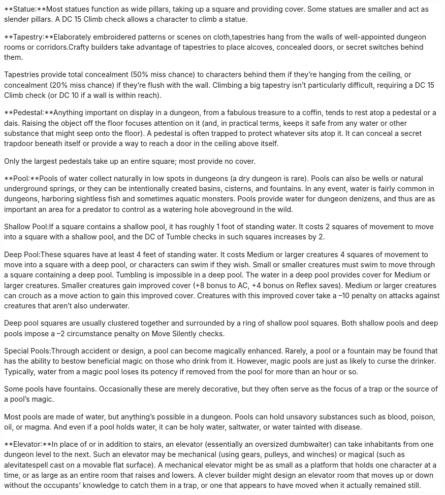 **Statue:**Most statues function as wide pillars, taking up a square and providing cover. Some statues are smaller and act as slender pillars. A DC 15 Climb check allows a character to climb a statue.

**Tapestry:**Elaborately embroidered patterns or scenes on cloth,tapestries hang from the walls of well-appointed dungeon rooms or corridors.Crafty builders take advantage of tapestries to place alcoves, concealed doors, or secret switches behind them.

Tapestries provide total concealment (50% miss chance) to characters behind them if they’re hanging from the ceiling, or concealment (20% miss chance) if they’re flush with the wall. Climbing a big tapestry isn’t particularly difficult, requiring a DC 15 Climb check (or DC 10 if a wall is within reach).

**Pedestal:**Anything important on display in a dungeon, from a fabulous treasure to a coffin, tends to rest atop a pedestal or a dais. Raising the object off the floor focuses attention on it (and, in practical terms, keeps it safe from any water or other substance that might seep onto the floor). A pedestal is often trapped to protect whatever sits atop it. It can conceal a secret trapdoor beneath itself or provide a way to reach a door in the ceiling above itself.

Only the largest pedestals take up an entire square; most provide no cover.

**Pool:**Pools of water collect naturally in low spots in dungeons (a dry dungeon is rare). Pools can also be wells or natural underground springs, or they can be intentionally created basins, cisterns, and fountains. In any event, water is fairly common in dungeons, harboring sightless fish and sometimes aquatic monsters. Pools provide water for dungeon denizens, and thus are as important an area for a predator to control as a watering hole aboveground in the wild.

Shallow Pool:If a square contains a shallow pool, it has roughly 1 foot of standing water. It costs 2 squares of movement to move into a square with a shallow pool, and the DC of Tumble checks in such squares increases by 2.

Deep Pool:These squares have at least 4 feet of standing water. It costs Medium or larger creatures 4 squares of movement to move into a square with a deep pool, or characters can swim if they wish. Small or smaller creatures must swim to move through a square containing a deep pool. Tumbling is impossible in a deep pool. The water in a deep pool provides cover for Medium or larger creatures. Smaller creatures gain improved cover (+8 bonus to AC, +4 bonus on Reflex saves). Medium or larger creatures can crouch as a move action to gain this improved cover. Creatures with this improved cover take a –10 penalty on attacks against creatures that aren’t also underwater.

Deep pool squares are usually clustered together and surrounded by a ring of shallow pool squares. Both shallow pools and deep pools impose a –2 circumstance penalty on Move Silently checks.

Special Pools:Through accident or design, a pool can become magically enhanced. Rarely, a pool or a fountain may be found that has the ability to bestow beneficial magic on those who drink from it. However, magic pools are just as likely to curse the drinker. Typically, water from a magic pool loses its potency if removed from the pool for more than an hour or so.

Some pools have fountains. Occasionally these are merely decorative, but they often serve as the focus of a trap or the source of a pool’s magic.

Most pools are made of water, but anything’s possible in a dungeon. Pools can hold unsavory substances such as blood, poison, oil, or magma. And even if a pool holds water, it can be holy water, saltwater, or water tainted with disease.

**Elevator:**In place of or in addition to stairs, an elevator (essentially an oversized dumbwaiter) can take inhabitants from one dungeon level to the next. Such an elevator may be mechanical (using gears, pulleys, and winches) or magical (such as alevitatespell cast on a movable flat surface). A mechanical elevator might be as small as a platform that holds one character at a time, or as large as an entire room that raises and lowers. A clever builder might design an elevator room that moves up or down without the occupants’ knowledge to catch them in a trap, or one that appears to have moved when it actually remained still.
